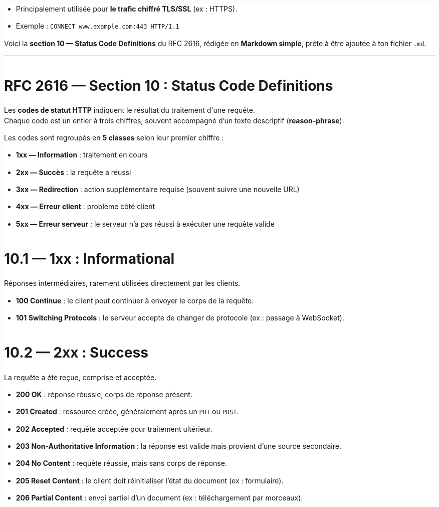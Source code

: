 - Principalement utilisée pour **le trafic chiffré TLS/SSL** (ex : HTTPS).
    
- Exemple : `CONNECT www.example.com:443 HTTP/1.1`
    
Voici la **section 10 — Status Code Definitions** du RFC 2616, rédigée en **Markdown simple**, prête à être ajoutée à ton fichier `.md`.


---

# RFC 2616 — Section 10 : Status Code Definitions

Les **codes de statut HTTP** indiquent le résultat du traitement d'une requête.  
Chaque code est un entier à trois chiffres, souvent accompagné d’un texte descriptif (**reason-phrase**).

Les codes sont regroupés en **5 classes** selon leur premier chiffre :

- **1xx — Information** : traitement en cours
    
- **2xx — Succès** : la requête a réussi
    
- **3xx — Redirection** : action supplémentaire requise (souvent suivre une nouvelle URL)
    
- **4xx — Erreur client** : problème côté client
    
- **5xx — Erreur serveur** : le serveur n’a pas réussi à exécuter une requête valide
    

# 10.1 — 1xx : Informational

Réponses intermédiaires, rarement utilisées directement par les clients.

- **100 Continue** : le client peut continuer à envoyer le corps de la requête.
    
- **101 Switching Protocols** : le serveur accepte de changer de protocole (ex : passage à WebSocket).
    

# 10.2 — 2xx : Success

La requête a été reçue, comprise et acceptée.

- **200 OK** : réponse réussie, corps de réponse présent.
    
- **201 Created** : ressource créée, généralement après un `PUT` ou `POST`.
    
- **202 Accepted** : requête acceptée pour traitement ultérieur.
    
- **203 Non-Authoritative Information** : la réponse est valide mais provient d’une source secondaire.
    
- **204 No Content** : requête réussie, mais sans corps de réponse.
    
- **205 Reset Content** : le client doit réinitialiser l’état du document (ex : formulaire).
    
- **206 Partial Content** : envoi partiel d’un document (ex : téléchargement par morceaux).
    
